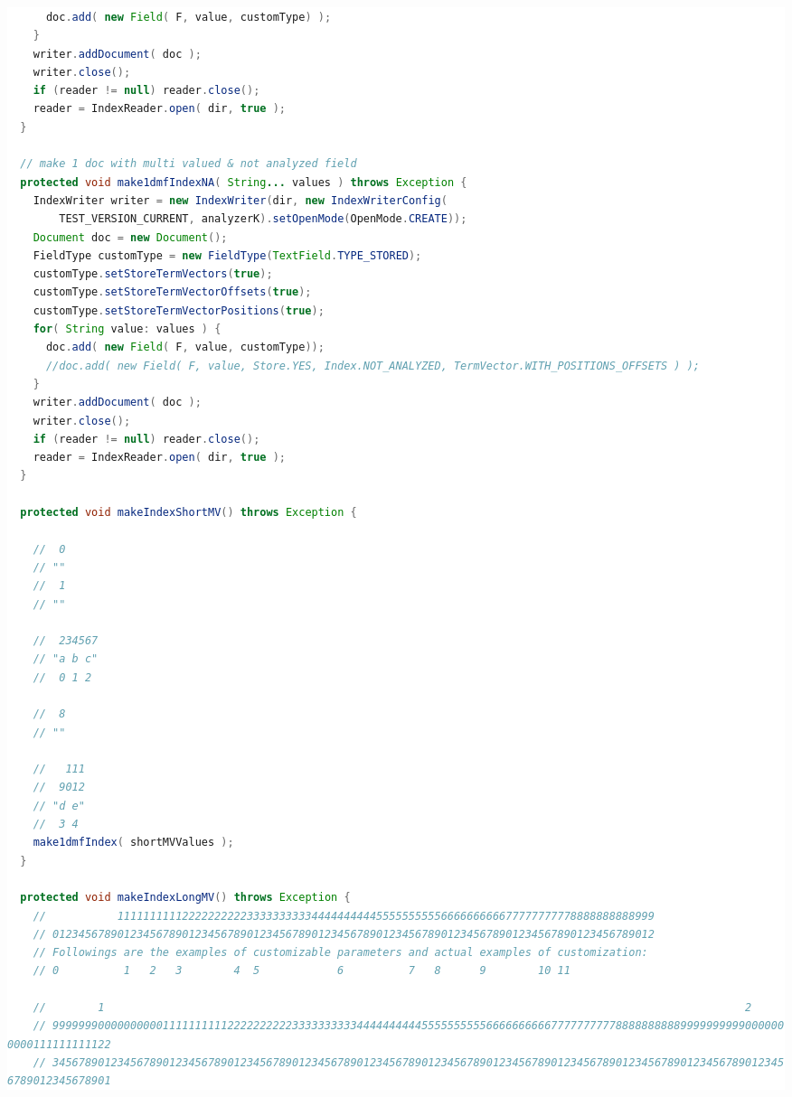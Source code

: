 ```java
      doc.add( new Field( F, value, customType) );
    }
    writer.addDocument( doc );
    writer.close();
    if (reader != null) reader.close();
    reader = IndexReader.open( dir, true );
  }
  
  // make 1 doc with multi valued & not analyzed field
  protected void make1dmfIndexNA( String... values ) throws Exception {
    IndexWriter writer = new IndexWriter(dir, new IndexWriterConfig(
        TEST_VERSION_CURRENT, analyzerK).setOpenMode(OpenMode.CREATE));
    Document doc = new Document();
    FieldType customType = new FieldType(TextField.TYPE_STORED);
    customType.setStoreTermVectors(true);
    customType.setStoreTermVectorOffsets(true);
    customType.setStoreTermVectorPositions(true);
    for( String value: values ) {
      doc.add( new Field( F, value, customType));
      //doc.add( new Field( F, value, Store.YES, Index.NOT_ANALYZED, TermVector.WITH_POSITIONS_OFFSETS ) );
    }
    writer.addDocument( doc );
    writer.close();
    if (reader != null) reader.close();
    reader = IndexReader.open( dir, true );
  }
  
  protected void makeIndexShortMV() throws Exception {
    
    //  0
    // ""
    //  1
    // ""

    //  234567
    // "a b c"
    //  0 1 2

    //  8
    // ""

    //   111
    //  9012
    // "d e"
    //  3 4
    make1dmfIndex( shortMVValues );
  }
  
  protected void makeIndexLongMV() throws Exception {
    //           11111111112222222222333333333344444444445555555555666666666677777777778888888888999
    // 012345678901234567890123456789012345678901234567890123456789012345678901234567890123456789012
    // Followings are the examples of customizable parameters and actual examples of customization:
    // 0          1   2   3        4  5            6          7   8      9        10 11
    
    //        1                                                                                                   2
    // 999999900000000001111111111222222222233333333334444444444555555555566666666667777777777888888888899999999990000000000111111111122
    // 345678901234567890123456789012345678901234567890123456789012345678901234567890123456789012345678901234567890123456789012345678901
```